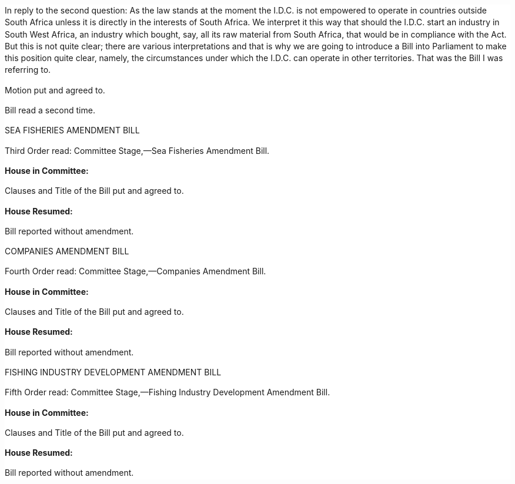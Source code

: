 <p>In reply to the second question: As the law stands at the moment the I.D.C. is not empowered to operate in countries outside South Africa unless it is directly in the interests of South Africa. We interpret it this way that should the I.D.C. start an industry in South West Africa, an industry which bought, say, all its raw material from South Africa, that would be in compliance with the Act. But this is not quite clear; there are various interpretations and that is why we are going to introduce a Bill into Parliament to make this position quite clear, namely, the circumstances under which the I.D.C. can operate in other territories. That was the Bill I was referring to.</p>

<block name="quote">Motion put and agreed to.</block>

<block name="quote">Bill read a second time.</block>

</speech>

</debateSection>

<debateSection name="#sea_fisheries_amendment_bill">

<heading>SEA FISHERIES AMENDMENT BILL</heading>

<p>Third Order read: Committee Stage,&#x2014;Sea Fisheries Amendment Bill.</p>

<p><b>House in Committee:</b></p>

<p>Clauses and Title of the Bill put and agreed to.</p>

<p><b>House Resumed:</b></p>

<p>Bill reported without amendment.</p>

</debateSection>

<debateSection name="#companies_amendment_bill">

<heading>COMPANIES AMENDMENT BILL</heading>

<p>Fourth Order read: Committee Stage,&#x2014;Companies Amendment Bill.</p>

<p><b>House in Committee:</b></p>

<p>Clauses and Title of the Bill put and agreed to.</p>

<p><b>House Resumed:</b></p>

<p>Bill reported without amendment.</p>

</debateSection>

<debateSection name="#fishing_industry_development_amendment_bill">

<heading>FISHING INDUSTRY DEVELOPMENT AMENDMENT BILL</heading>

<p>Fifth Order read: Committee Stage,&#x2014;Fishing Industry Development Amendment Bill.</p>

<p><b>House in Committee:</b></p>

<p>Clauses and Title of the Bill put and agreed to.</p>

<p><b>House Resumed:</b></p>

<p>Bill reported without amendment.</p>

</debateSection>
